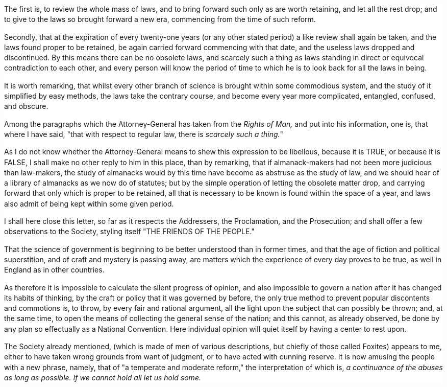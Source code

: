    The first is, to review the whole mass of laws, and to bring forward such
   only as are worth retaining, and let all the rest drop; and to give to the
   laws so brought forward a new era, commencing from the time of such
   reform.

   Secondly, that at the expiration of every twenty-one years (or any other
   stated period) a like review shall again be taken, and the laws found
   proper to be retained, be again carried forward commencing with that
   date, and the useless laws dropped and discontinued. By this means there 
   can be no obsolete laws, and scarcely such a thing as
   laws standing in direct or equivocal contradiction to each other, and
   every person will know the period of time to which he is to look back for
   all the laws in being.

   It is worth remarking, that whilst every other branch of science is brought
   within some commodious system, and the study of it simplified by easy
   methods, the laws take the contrary course, and become every year more
   complicated, entangled, confused, and obscure.

   Among the paragraphs which the Attorney-General has taken from the *Rights
   of Man,* and put into his information, one is, that where I have said,
   "that with respect to regular law, there is *scarcely such a thing.*"

   As I do not know whether the Attorney-General means to shew this
   expression to be libellous, because it is TRUE, or because it is FALSE, I
   shall make no other reply to him in this place, than by remarking, that if
   almanack-makers had not been more judicious than law-makers, the study of
   almanacks would by this time have become as abstruse as the study of law,
   and we should hear of a library of almanacks as we now do of statutes; but
   by the simple operation of letting the obsolete matter drop, and carrying
   forward that only which is proper to be retained, all that is necessary to
   be known is found within the space of a year, and laws also admit of being
   kept within some given period.

   I shall here close this letter, so far as it respects the Addressers, the
   Proclamation, and the Prosecution; and shall offer a few observations to
   the Society, styling itself "THE FRIENDS OF THE PEOPLE."

   That the science of government is beginning to be better understood than
   in former times, and that the age of fiction and political superstition,
   and of craft and mystery is passing away, are matters which the
   experience of every day proves to be true, as well in England as in other
   countries.

   As therefore it is impossible to calculate the silent progress of opinion,
   and also impossible to govern a nation after it has changed its habits of
   thinking, by the craft or policy that it was governed by before, the only
   true method to prevent popular discontents and commotions is, to throw, by
   every fair and rational argument, all the light upon the subject that can
   possibly be thrown; and, at the same time, to open the means of collecting
   the general sense of the nation; and this cannot, as already observed, be
   done by any plan so effectually as a National Convention. Here individual
   opinion will quiet itself by having a center to rest upon.

   The Society already mentioned, (which is made of men of various
   descriptions, but chiefly of those called Foxites) appears to me, either
   to have taken wrong grounds from want of judgment, or to have acted with
   cunning reserve. It is now amusing the people with a new phrase, namely,
   that of "a temperate and moderate reform," the interpretation of which is,
   *a continuance of the abuses as long as possible. If we cannot hold all let
   us hold some.*
